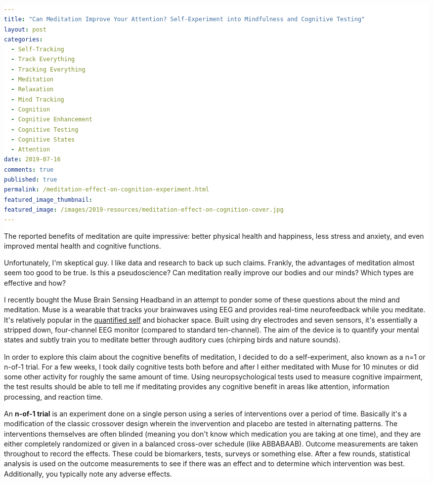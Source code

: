 ```yaml
---
title: "Can Meditation Improve Your Attention? Self-Experiment into Mindfulness and Cognitive Testing"
layout: post
categories:
  - Self-Tracking
  - Track Everything
  - Tracking Everything
  - Meditation
  - Relaxation
  - Mind Tracking
  - Cognition
  - Cognitive Enhancement
  - Cognitive Testing
  - Cognitive States
  - Attention
date: 2019-07-16
comments: true
published: true
permalink: /meditation-effect-on-cognition-experiment.html
featured_image_thumbnail:
featured_image: /images/2019-resources/meditation-effect-on-cognition-cover.jpg
---
```


The reported benefits of meditation are quite impressive: better physical health and happiness, less stress and anxiety, and even improved mental health and cognitive functions.

Unfortunately, I'm skeptical guy. I like data and research to back up such claims. Frankly, the advantages of meditation almost seem too good to be true. Is this a pseudoscience? Can meditation really improve our bodies and our minds? Which types are effective and how?

I recently bought the Muse Brain Sensing Headband in an attempt to ponder some of these questions about the mind and meditation. Muse is a wearable that tracks your brainwaves using EEG and provides real-time neurofeedback while you meditate. It's relatively popular in the [quantified self](http://www.markwk.com/quantified-self-mind-map.html) and biohacker space. Built using dry electrodes and seven sensors, it's essentially a stripped down, four-channel EEG monitor (compared to standard ten-channel). The aim of the device is to quantify your mental states and subtly train you to meditate better through auditory cues (chirping birds and nature sounds).

In order to explore this claim about the cognitive benefits of meditation, I decided to do a self-experiment, also known as a n=1 or n-of-1 trial. For a few weeks, I took daily cognitive tests both before and after I either meditated with Muse for 10 minutes or did some other activity for roughly the same amount of time. Using neuropsychological tests used to measure cognitive impairment, the test results should be able to tell me if meditating provides any cognitive benefit in areas like attention, information processing, and reaction time.

An **n-of-1 trial** is an experiment done on a single person using a series of interventions over a period of time. Basically it's a modification of the classic crossover design wherein the invervention and placebo are tested in alternating patterns. The interventions themselves are often blinded (meaning you don't know which medication you are taking at one time), and they are either completely randomized or given in a balanced cross-over schedule (like ABBABAAB). Outcome measurements are taken throughout to record the effects. These could be biomarkers, tests, surveys or something else. After a few rounds, statistical analysis is used on the outcome measurements to see if there was an effect and to determine which intervention was best. Additionally, you typically note any adverse effects.
